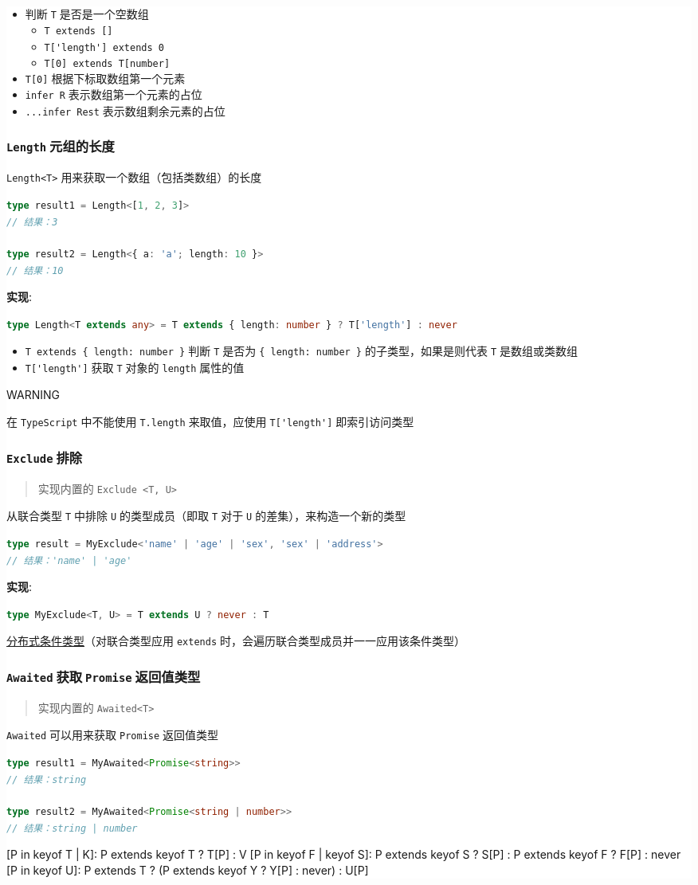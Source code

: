 +   判断 `T` 是否是一个空数组
    +   `T extends []`
    +   `T['length'] extends 0`
    +   `T[0] extends T[number]`
+   `T[0]` 根据下标取数组第一个元素
+   `infer R` 表示数组第一个元素的占位
+   `...infer Rest` 表示数组剩余元素的占位

### `Length` 元组的长度

`Length<T>` 用来获取一个数组（包括类数组）的长度

```ts
type result1 = Length<[1, 2, 3]>
// 结果：3

type result2 = Length<{ a: 'a'; length: 10 }>
// 结果：10
```

**实现**:

```ts
type Length<T extends any> = T extends { length: number } ? T['length'] : never
```

+   `T extends { length: number }` 判断 `T` 是否为 `{ length: number }` 的子类型，如果是则代表 `T` 是数组或类数组
+   `T['length']` 获取 `T` 对象的 `length` 属性的值

WARNING

在 `TypeScript` 中不能使用 `T.length` 来取值，应使用 `T['length']` 即索引访问类型

### `Exclude` 排除

> 实现内置的 `Exclude <T, U>`

从联合类型 `T` 中排除 `U` 的类型成员（即取 `T` 对于 `U` 的差集），来构造一个新的类型


```ts
type result = MyExclude<'name' | 'age' | 'sex', 'sex' | 'address'>
// 结果：'name' | 'age'
```

**实现**:

```ts
type MyExclude<T, U> = T extends U ? never : T
```

[分布式条件类型](#分布式条件类型)（对联合类型应用 `extends` 时，会遍历联合类型成员并一一应用该条件类型）

### `Awaited` 获取 `Promise` 返回值类型

> 实现内置的 `Awaited<T>`

`Awaited` 可以用来获取 `Promise` 返回值类型

```ts
type result1 = MyAwaited<Promise<string>>
// 结果：string

type result2 = MyAwaited<Promise<string | number>>
// 结果：string | number
```


  [P in K]: T[P]
  [K in keyof T]: MyAwaited<T[K]>
  [P in keyof T | K]: P extends keyof T ? T[P] : V
  [P in keyof F | keyof S]: P extends keyof S ? S[P] : P extends keyof F ? F[P] : never
  [P in keyof U]: P extends T ? (P extends keyof Y ? Y[P] : never) : U[P]